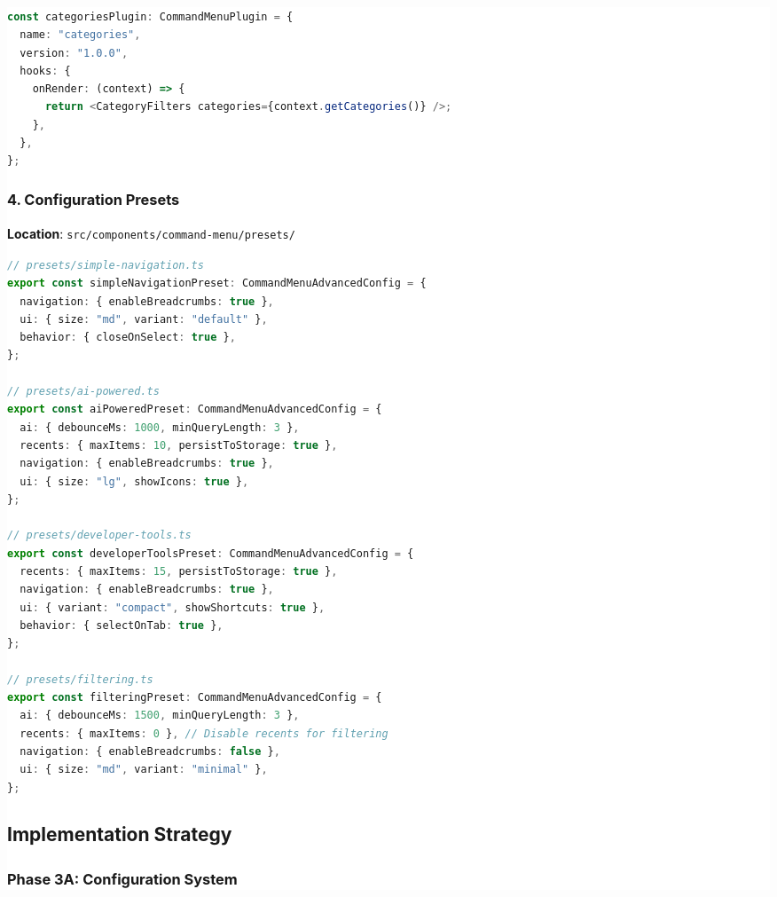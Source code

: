 ```typescript
const categoriesPlugin: CommandMenuPlugin = {
  name: "categories",
  version: "1.0.0",
  hooks: {
    onRender: (context) => {
      return <CategoryFilters categories={context.getCategories()} />;
    },
  },
};
```

### 4. Configuration Presets

**Location**: `src/components/command-menu/presets/`

```typescript
// presets/simple-navigation.ts
export const simpleNavigationPreset: CommandMenuAdvancedConfig = {
  navigation: { enableBreadcrumbs: true },
  ui: { size: "md", variant: "default" },
  behavior: { closeOnSelect: true },
};

// presets/ai-powered.ts
export const aiPoweredPreset: CommandMenuAdvancedConfig = {
  ai: { debounceMs: 1000, minQueryLength: 3 },
  recents: { maxItems: 10, persistToStorage: true },
  navigation: { enableBreadcrumbs: true },
  ui: { size: "lg", showIcons: true },
};

// presets/developer-tools.ts
export const developerToolsPreset: CommandMenuAdvancedConfig = {
  recents: { maxItems: 15, persistToStorage: true },
  navigation: { enableBreadcrumbs: true },
  ui: { variant: "compact", showShortcuts: true },
  behavior: { selectOnTab: true },
};

// presets/filtering.ts
export const filteringPreset: CommandMenuAdvancedConfig = {
  ai: { debounceMs: 1500, minQueryLength: 3 },
  recents: { maxItems: 0 }, // Disable recents for filtering
  navigation: { enableBreadcrumbs: false },
  ui: { size: "md", variant: "minimal" },
};
```

## Implementation Strategy

### Phase 3A: Configuration System
